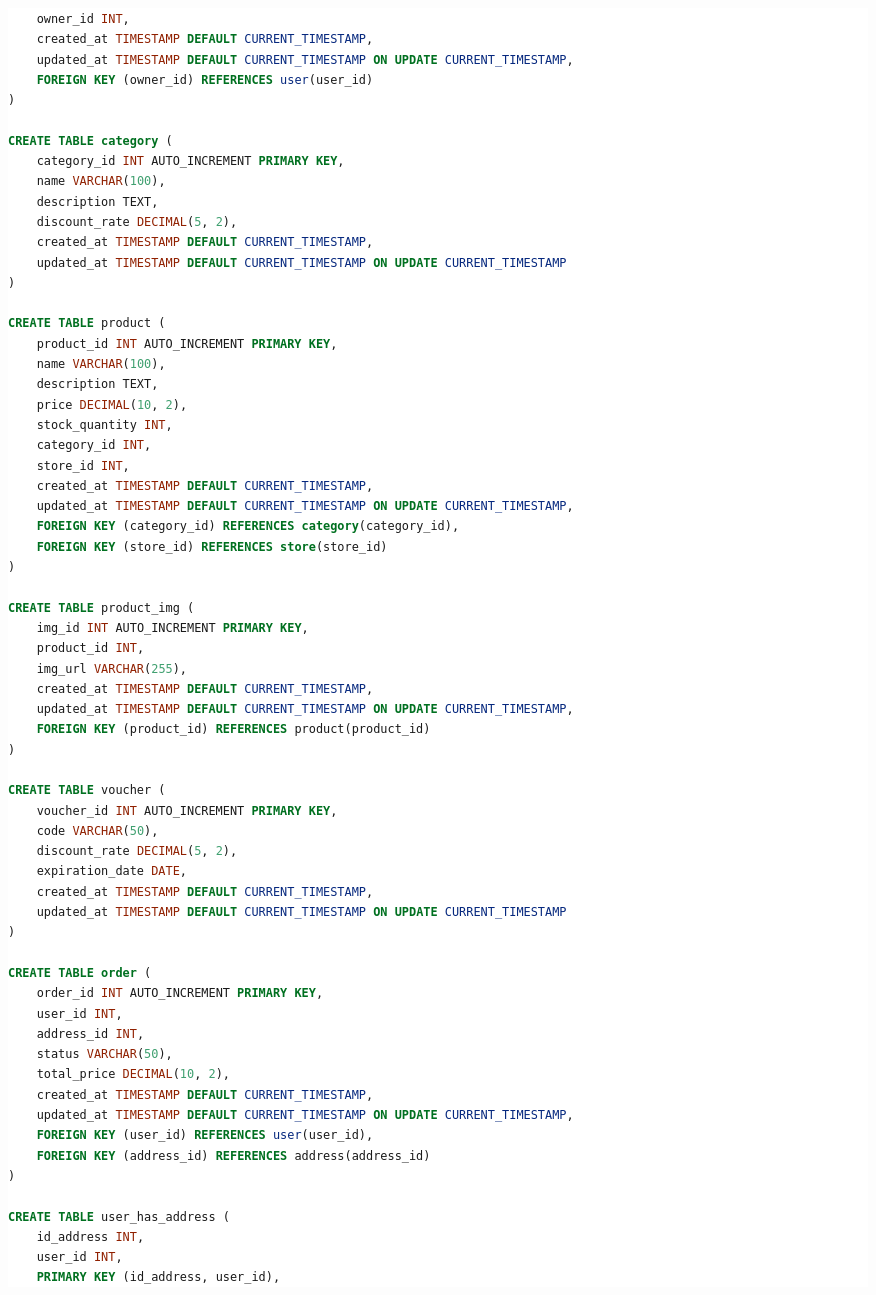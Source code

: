 ```sql
    owner_id INT,
    created_at TIMESTAMP DEFAULT CURRENT_TIMESTAMP,
    updated_at TIMESTAMP DEFAULT CURRENT_TIMESTAMP ON UPDATE CURRENT_TIMESTAMP,
    FOREIGN KEY (owner_id) REFERENCES user(user_id)
)

CREATE TABLE category (
    category_id INT AUTO_INCREMENT PRIMARY KEY,
    name VARCHAR(100),
    description TEXT,
    discount_rate DECIMAL(5, 2),
    created_at TIMESTAMP DEFAULT CURRENT_TIMESTAMP,
    updated_at TIMESTAMP DEFAULT CURRENT_TIMESTAMP ON UPDATE CURRENT_TIMESTAMP
)

CREATE TABLE product (
    product_id INT AUTO_INCREMENT PRIMARY KEY,
    name VARCHAR(100),
    description TEXT,
    price DECIMAL(10, 2),
    stock_quantity INT,
    category_id INT,
    store_id INT,
    created_at TIMESTAMP DEFAULT CURRENT_TIMESTAMP,
    updated_at TIMESTAMP DEFAULT CURRENT_TIMESTAMP ON UPDATE CURRENT_TIMESTAMP,
    FOREIGN KEY (category_id) REFERENCES category(category_id),
    FOREIGN KEY (store_id) REFERENCES store(store_id)
)

CREATE TABLE product_img (
    img_id INT AUTO_INCREMENT PRIMARY KEY,
    product_id INT,
    img_url VARCHAR(255),
    created_at TIMESTAMP DEFAULT CURRENT_TIMESTAMP,
    updated_at TIMESTAMP DEFAULT CURRENT_TIMESTAMP ON UPDATE CURRENT_TIMESTAMP,
    FOREIGN KEY (product_id) REFERENCES product(product_id)
)

CREATE TABLE voucher (
    voucher_id INT AUTO_INCREMENT PRIMARY KEY,
    code VARCHAR(50),
    discount_rate DECIMAL(5, 2),
    expiration_date DATE,
    created_at TIMESTAMP DEFAULT CURRENT_TIMESTAMP,
    updated_at TIMESTAMP DEFAULT CURRENT_TIMESTAMP ON UPDATE CURRENT_TIMESTAMP
)

CREATE TABLE order (
    order_id INT AUTO_INCREMENT PRIMARY KEY,
    user_id INT,
    address_id INT,
    status VARCHAR(50),
    total_price DECIMAL(10, 2),
    created_at TIMESTAMP DEFAULT CURRENT_TIMESTAMP,
    updated_at TIMESTAMP DEFAULT CURRENT_TIMESTAMP ON UPDATE CURRENT_TIMESTAMP,
    FOREIGN KEY (user_id) REFERENCES user(user_id),
    FOREIGN KEY (address_id) REFERENCES address(address_id)
)

CREATE TABLE user_has_address (
    id_address INT,
    user_id INT,
    PRIMARY KEY (id_address, user_id),
```